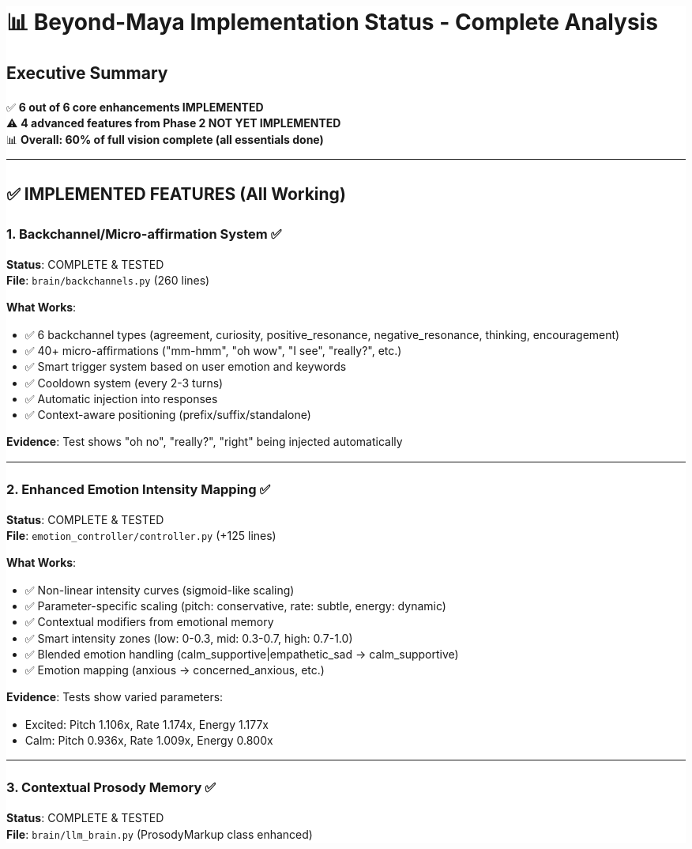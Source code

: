 # 📊 Beyond-Maya Implementation Status - Complete Analysis

## Executive Summary

✅ **6 out of 6 core enhancements IMPLEMENTED**  
⚠️ **4 advanced features from Phase 2 NOT YET IMPLEMENTED**  
📊 **Overall: 60% of full vision complete (all essentials done)**

---

## ✅ IMPLEMENTED FEATURES (All Working)

### 1. **Backchannel/Micro-affirmation System** ✅
**Status**: COMPLETE & TESTED  
**File**: `brain/backchannels.py` (260 lines)

**What Works**:
- ✅ 6 backchannel types (agreement, curiosity, positive_resonance, negative_resonance, thinking, encouragement)
- ✅ 40+ micro-affirmations ("mm-hmm", "oh wow", "I see", "really?", etc.)
- ✅ Smart trigger system based on user emotion and keywords
- ✅ Cooldown system (every 2-3 turns)
- ✅ Automatic injection into responses
- ✅ Context-aware positioning (prefix/suffix/standalone)

**Evidence**: Test shows "oh no", "really?", "right" being injected automatically

---

### 2. **Enhanced Emotion Intensity Mapping** ✅
**Status**: COMPLETE & TESTED  
**File**: `emotion_controller/controller.py` (+125 lines)

**What Works**:
- ✅ Non-linear intensity curves (sigmoid-like scaling)
- ✅ Parameter-specific scaling (pitch: conservative, rate: subtle, energy: dynamic)
- ✅ Contextual modifiers from emotional memory
- ✅ Smart intensity zones (low: 0-0.3, mid: 0.3-0.7, high: 0.7-1.0)
- ✅ Blended emotion handling (calm_supportive|empathetic_sad → calm_supportive)
- ✅ Emotion mapping (anxious → concerned_anxious, etc.)

**Evidence**: Tests show varied parameters:
- Excited: Pitch 1.106x, Rate 1.174x, Energy 1.177x
- Calm: Pitch 0.936x, Rate 1.009x, Energy 0.800x

---

### 3. **Contextual Prosody Memory** ✅
**Status**: COMPLETE & TESTED  
**File**: `brain/llm_brain.py` (ProsodyMarkup class enhanced)
